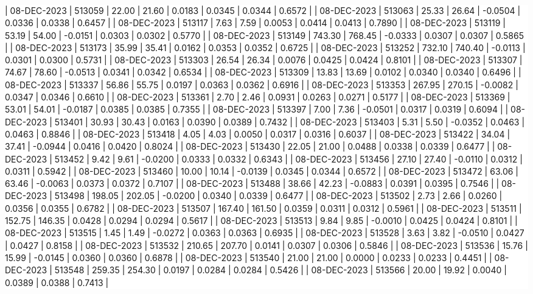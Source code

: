| 08-DEC-2023 | 513059 | 22.00 | 21.60 | 0.0183 | 0.0345 | 0.0344 | 0.6572 |
| 08-DEC-2023 | 513063 | 25.33 | 26.64 | -0.0504 | 0.0336 | 0.0338 | 0.6457 |
| 08-DEC-2023 | 513117 | 7.63 | 7.59 | 0.0053 | 0.0414 | 0.0413 | 0.7890 |
| 08-DEC-2023 | 513119 | 53.19 | 54.00 | -0.0151 | 0.0303 | 0.0302 | 0.5770 |
| 08-DEC-2023 | 513149 | 743.30 | 768.45 | -0.0333 | 0.0307 | 0.0307 | 0.5865 |
| 08-DEC-2023 | 513173 | 35.99 | 35.41 | 0.0162 | 0.0353 | 0.0352 | 0.6725 |
| 08-DEC-2023 | 513252 | 732.10 | 740.40 | -0.0113 | 0.0301 | 0.0300 | 0.5731 |
| 08-DEC-2023 | 513303 | 26.54 | 26.34 | 0.0076 | 0.0425 | 0.0424 | 0.8101 |
| 08-DEC-2023 | 513307 | 74.67 | 78.60 | -0.0513 | 0.0341 | 0.0342 | 0.6534 |
| 08-DEC-2023 | 513309 | 13.83 | 13.69 | 0.0102 | 0.0340 | 0.0340 | 0.6496 |
| 08-DEC-2023 | 513337 | 56.86 | 55.75 | 0.0197 | 0.0363 | 0.0362 | 0.6916 |
| 08-DEC-2023 | 513353 | 267.95 | 270.15 | -0.0082 | 0.0347 | 0.0346 | 0.6610 |
| 08-DEC-2023 | 513361 | 2.70 | 2.46 | 0.0931 | 0.0263 | 0.0271 | 0.5177 |
| 08-DEC-2023 | 513369 | 53.01 | 54.01 | -0.0187 | 0.0385 | 0.0385 | 0.7355 |
| 08-DEC-2023 | 513397 | 7.00 | 7.36 | -0.0501 | 0.0317 | 0.0319 | 0.6094 |
| 08-DEC-2023 | 513401 | 30.93 | 30.43 | 0.0163 | 0.0390 | 0.0389 | 0.7432 |
| 08-DEC-2023 | 513403 | 5.31 | 5.50 | -0.0352 | 0.0463 | 0.0463 | 0.8846 |
| 08-DEC-2023 | 513418 | 4.05 | 4.03 | 0.0050 | 0.0317 | 0.0316 | 0.6037 |
| 08-DEC-2023 | 513422 | 34.04 | 37.41 | -0.0944 | 0.0416 | 0.0420 | 0.8024 |
| 08-DEC-2023 | 513430 | 22.05 | 21.00 | 0.0488 | 0.0338 | 0.0339 | 0.6477 |
| 08-DEC-2023 | 513452 | 9.42 | 9.61 | -0.0200 | 0.0333 | 0.0332 | 0.6343 |
| 08-DEC-2023 | 513456 | 27.10 | 27.40 | -0.0110 | 0.0312 | 0.0311 | 0.5942 |
| 08-DEC-2023 | 513460 | 10.00 | 10.14 | -0.0139 | 0.0345 | 0.0344 | 0.6572 |
| 08-DEC-2023 | 513472 | 63.06 | 63.46 | -0.0063 | 0.0373 | 0.0372 | 0.7107 |
| 08-DEC-2023 | 513488 | 38.66 | 42.23 | -0.0883 | 0.0391 | 0.0395 | 0.7546 |
| 08-DEC-2023 | 513498 | 198.05 | 202.05 | -0.0200 | 0.0340 | 0.0339 | 0.6477 |
| 08-DEC-2023 | 513502 | 2.73 | 2.66 | 0.0260 | 0.0356 | 0.0355 | 0.6782 |
| 08-DEC-2023 | 513507 | 167.40 | 161.50 | 0.0359 | 0.0311 | 0.0312 | 0.5961 |
| 08-DEC-2023 | 513511 | 152.75 | 146.35 | 0.0428 | 0.0294 | 0.0294 | 0.5617 |
| 08-DEC-2023 | 513513 | 9.84 | 9.85 | -0.0010 | 0.0425 | 0.0424 | 0.8101 |
| 08-DEC-2023 | 513515 | 1.45 | 1.49 | -0.0272 | 0.0363 | 0.0363 | 0.6935 |
| 08-DEC-2023 | 513528 | 3.63 | 3.82 | -0.0510 | 0.0427 | 0.0427 | 0.8158 |
| 08-DEC-2023 | 513532 | 210.65 | 207.70 | 0.0141 | 0.0307 | 0.0306 | 0.5846 |
| 08-DEC-2023 | 513536 | 15.76 | 15.99 | -0.0145 | 0.0360 | 0.0360 | 0.6878 |
| 08-DEC-2023 | 513540 | 21.00 | 21.00 | 0.0000 | 0.0233 | 0.0233 | 0.4451 |
| 08-DEC-2023 | 513548 | 259.35 | 254.30 | 0.0197 | 0.0284 | 0.0284 | 0.5426 |
| 08-DEC-2023 | 513566 | 20.00 | 19.92 | 0.0040 | 0.0389 | 0.0388 | 0.7413 |